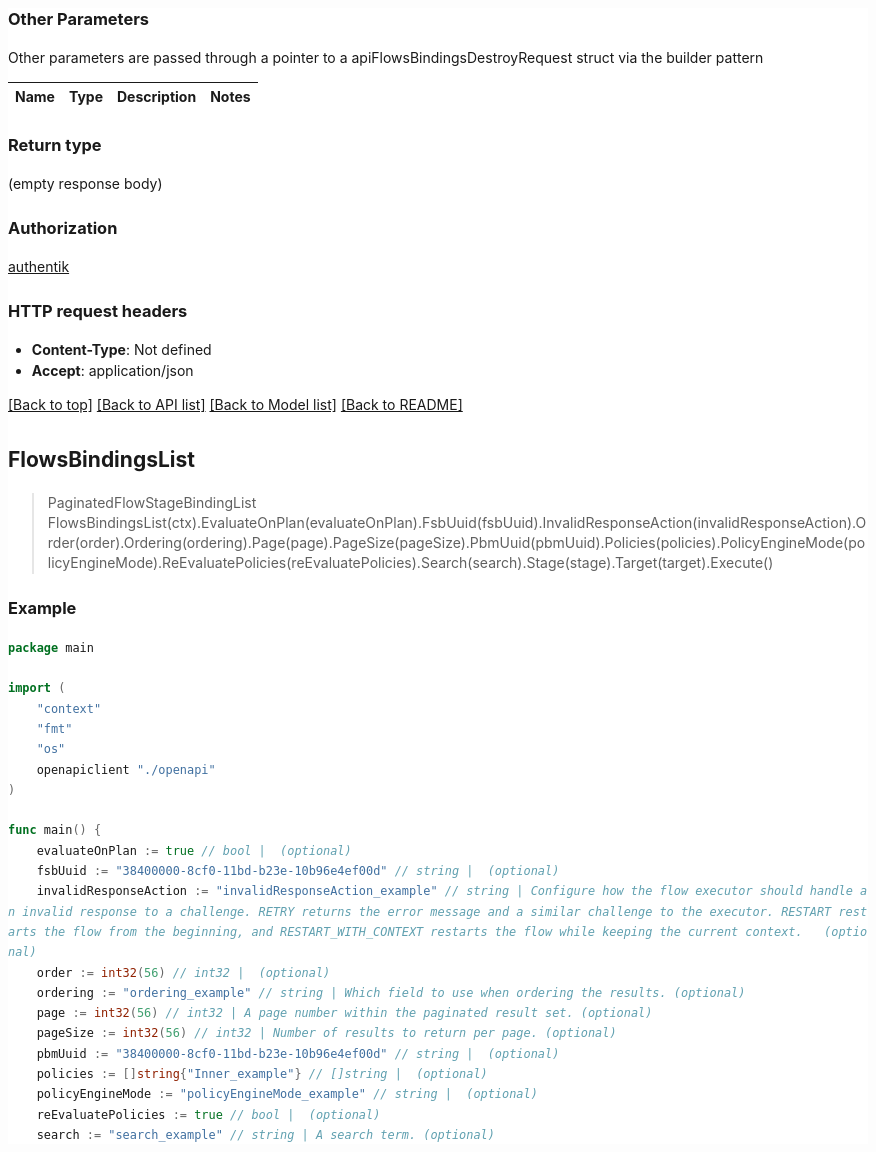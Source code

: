 ### Other Parameters

Other parameters are passed through a pointer to a apiFlowsBindingsDestroyRequest struct via the builder pattern


Name | Type | Description  | Notes
------------- | ------------- | ------------- | -------------


### Return type

 (empty response body)

### Authorization

[authentik](../README.md#authentik)

### HTTP request headers

- **Content-Type**: Not defined
- **Accept**: application/json

[[Back to top]](#) [[Back to API list]](../README.md#documentation-for-api-endpoints)
[[Back to Model list]](../README.md#documentation-for-models)
[[Back to README]](../README.md)


## FlowsBindingsList

> PaginatedFlowStageBindingList FlowsBindingsList(ctx).EvaluateOnPlan(evaluateOnPlan).FsbUuid(fsbUuid).InvalidResponseAction(invalidResponseAction).Order(order).Ordering(ordering).Page(page).PageSize(pageSize).PbmUuid(pbmUuid).Policies(policies).PolicyEngineMode(policyEngineMode).ReEvaluatePolicies(reEvaluatePolicies).Search(search).Stage(stage).Target(target).Execute()





### Example

```go
package main

import (
    "context"
    "fmt"
    "os"
    openapiclient "./openapi"
)

func main() {
    evaluateOnPlan := true // bool |  (optional)
    fsbUuid := "38400000-8cf0-11bd-b23e-10b96e4ef00d" // string |  (optional)
    invalidResponseAction := "invalidResponseAction_example" // string | Configure how the flow executor should handle an invalid response to a challenge. RETRY returns the error message and a similar challenge to the executor. RESTART restarts the flow from the beginning, and RESTART_WITH_CONTEXT restarts the flow while keeping the current context.   (optional)
    order := int32(56) // int32 |  (optional)
    ordering := "ordering_example" // string | Which field to use when ordering the results. (optional)
    page := int32(56) // int32 | A page number within the paginated result set. (optional)
    pageSize := int32(56) // int32 | Number of results to return per page. (optional)
    pbmUuid := "38400000-8cf0-11bd-b23e-10b96e4ef00d" // string |  (optional)
    policies := []string{"Inner_example"} // []string |  (optional)
    policyEngineMode := "policyEngineMode_example" // string |  (optional)
    reEvaluatePolicies := true // bool |  (optional)
    search := "search_example" // string | A search term. (optional)
```